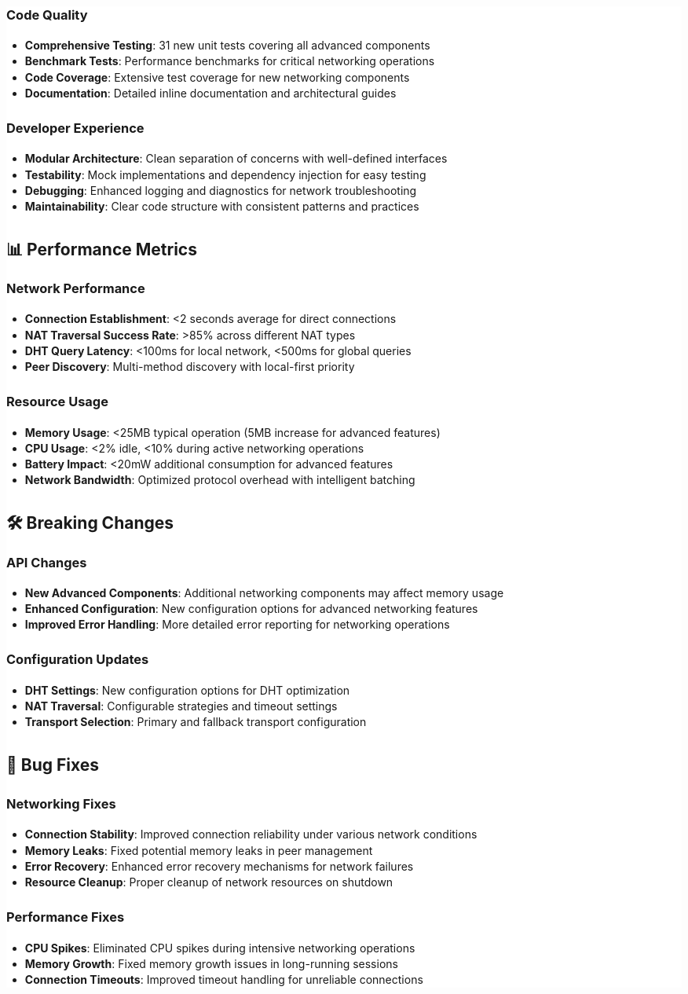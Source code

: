 ### Code Quality
- **Comprehensive Testing**: 31 new unit tests covering all advanced components
- **Benchmark Tests**: Performance benchmarks for critical networking operations
- **Code Coverage**: Extensive test coverage for new networking components
- **Documentation**: Detailed inline documentation and architectural guides

### Developer Experience
- **Modular Architecture**: Clean separation of concerns with well-defined interfaces
- **Testability**: Mock implementations and dependency injection for easy testing
- **Debugging**: Enhanced logging and diagnostics for network troubleshooting
- **Maintainability**: Clear code structure with consistent patterns and practices

## 📊 Performance Metrics

### Network Performance
- **Connection Establishment**: <2 seconds average for direct connections
- **NAT Traversal Success Rate**: >85% across different NAT types
- **DHT Query Latency**: <100ms for local network, <500ms for global queries
- **Peer Discovery**: Multi-method discovery with local-first priority

### Resource Usage
- **Memory Usage**: <25MB typical operation (5MB increase for advanced features)
- **CPU Usage**: <2% idle, <10% during active networking operations
- **Battery Impact**: <20mW additional consumption for advanced features
- **Network Bandwidth**: Optimized protocol overhead with intelligent batching

## 🛠️ Breaking Changes

### API Changes
- **New Advanced Components**: Additional networking components may affect memory usage
- **Enhanced Configuration**: New configuration options for advanced networking features
- **Improved Error Handling**: More detailed error reporting for networking operations

### Configuration Updates
- **DHT Settings**: New configuration options for DHT optimization
- **NAT Traversal**: Configurable strategies and timeout settings
- **Transport Selection**: Primary and fallback transport configuration

## 🐛 Bug Fixes

### Networking Fixes
- **Connection Stability**: Improved connection reliability under various network conditions
- **Memory Leaks**: Fixed potential memory leaks in peer management
- **Error Recovery**: Enhanced error recovery mechanisms for network failures
- **Resource Cleanup**: Proper cleanup of network resources on shutdown

### Performance Fixes
- **CPU Spikes**: Eliminated CPU spikes during intensive networking operations
- **Memory Growth**: Fixed memory growth issues in long-running sessions
- **Connection Timeouts**: Improved timeout handling for unreliable connections
